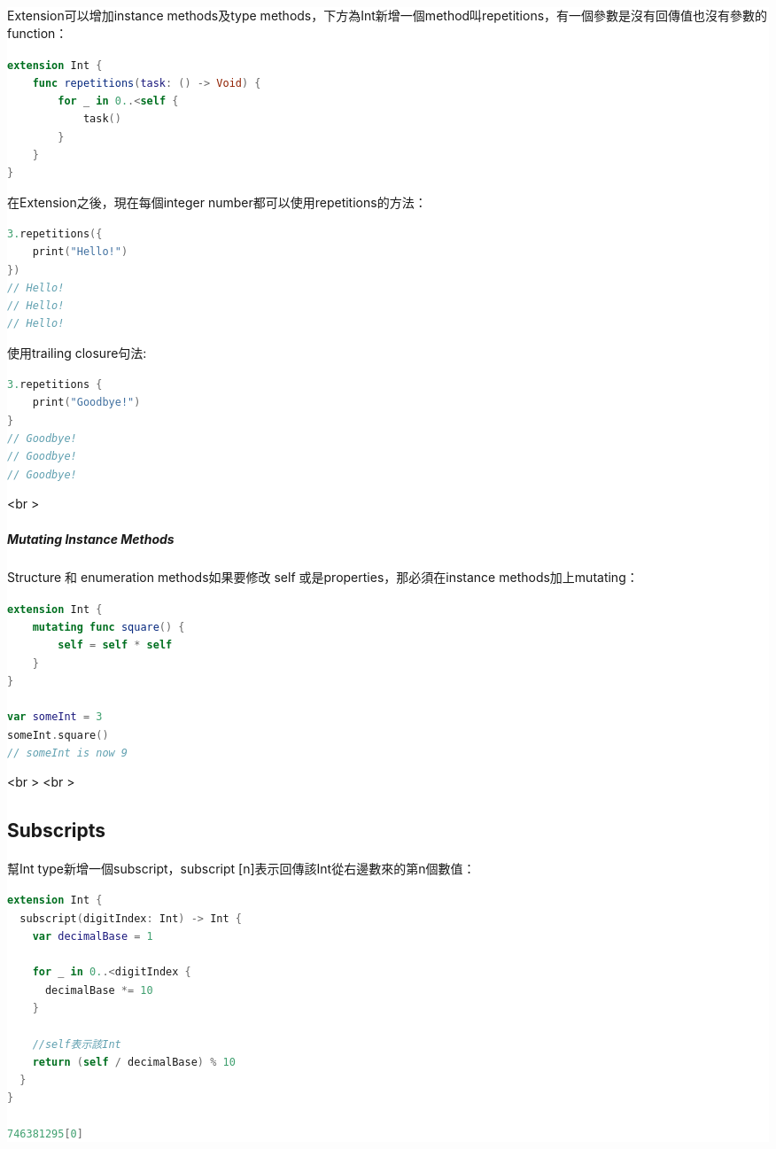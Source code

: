 Extension可以增加instance methods及type methods，下方為Int新增一個method叫repetitions，有一個參數是沒有回傳值也沒有參數的function：
```swift
extension Int {
    func repetitions(task: () -> Void) {
        for _ in 0..<self {
            task()
        }
    }
}
```

在Extension之後，現在每個integer number都可以使用repetitions的方法：
```swift
3.repetitions({
    print("Hello!")
})
// Hello!
// Hello!
// Hello!
```

使用trailing closure句法:
```swift
3.repetitions {
    print("Goodbye!")
}
// Goodbye!
// Goodbye!
// Goodbye!
```

<br \>
##### Mutating Instance Methods

Structure 和 enumeration methods如果要修改 self 或是properties，那必須在instance methods加上mutating：
```swift
extension Int {
    mutating func square() {
        self = self * self
    }
}

var someInt = 3
someInt.square()
// someInt is now 9
```

<br \>
<br \>
## Subscripts
幫Int type新增一個subscript，subscript [n]表示回傳該Int從右邊數來的第n個數值：
```swift
extension Int {
  subscript(digitIndex: Int) -> Int {
    var decimalBase = 1
    
    for _ in 0..<digitIndex {
      decimalBase *= 10
    }
    
    //self表示該Int
    return (self / decimalBase) % 10
  }
}

746381295[0]
```